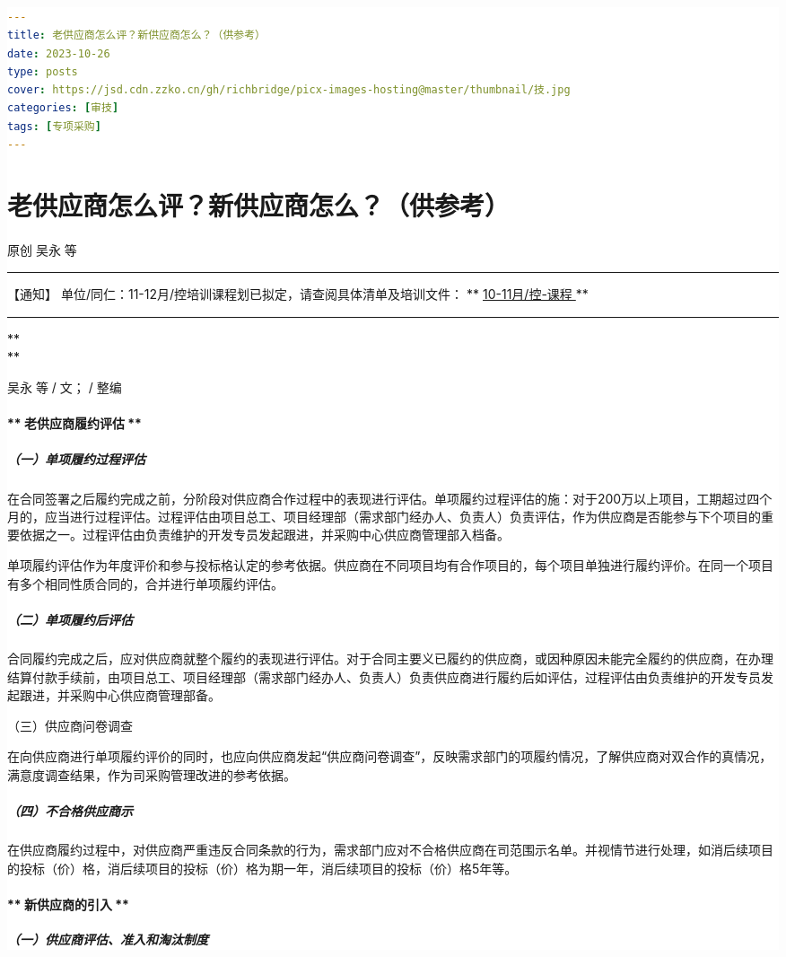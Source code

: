 ```yaml
---
title: 老供应商怎么评？新供应商怎么？（供参考）
date: 2023-10-26
type: posts
cover: https://jsd.cdn.zzko.cn/gh/richbridge/picx-images-hosting@master/thumbnail/技.jpg
categories: [审技]
tags: [专项采购]
---
```


#  老供应商怎么评？新供应商怎么？（供参考）

原创  吴永 等  [  ](javascript:void\(0\);)

__ _ _ _ _

【通知】  单位/同仁：11-12月/控培训课程划已拟定，请查阅具体清单及培训文件：  ** [ 10-11月/控-课程
](http://mp.weixin.qq.com/s?__biz=MzIxMTM3ODE1OQ==&mid=2247511718&idx=5&sn=b91a5da556c6756166aa79f9ca3b1030&chksm=9754a426a0232d306ef3a465ff219550bedfa8e5325f4e851a28457a8a0cfa95f0f1f809234d&scene=21#wechat_redirect)
**

* * *

**  
**

吴永 等 / 文； / 整编

####  ** 老供应商履约评估  **  

#####  （一）单项履约过程评估

在合同签署之后履约完成之前，分阶段对供应商合作过程中的表现进行评估。单项履约过程评估的施：对于200万以上项目，工期超过四个月的，应当进行过程评估。过程评估由项目总工、项目经理部（需求部门经办人、负责人）负责评估，作为供应商是否能参与下个项目的重要依据之一。过程评估由负责维护的开发专员发起跟进，并采购中心供应商管理部入档备。

单项履约评估作为年度评价和参与投标格认定的参考依据。供应商在不同项目均有合作项目的，每个项目单独进行履约评价。在同一个项目有多个相同性质合同的，合并进行单项履约评估。

#####  （二）单项履约后评估

合同履约完成之后，应对供应商就整个履约的表现进行评估。对于合同主要义已履约的供应商，或因种原因未能完全履约的供应商，在办理结算付款手续前，由项目总工、项目经理部（需求部门经办人、负责人）负责供应商进行履约后如评估，过程评估由负责维护的开发专员发起跟进，并采购中心供应商管理部备。

（三）供应商问卷调查

在向供应商进行单项履约评价的同时，也应向供应商发起“供应商问卷调查”，反映需求部门的项履约情况，了解供应商对双合作的真情况，满意度调查结果，作为司采购管理改进的参考依据。

#####  （四）不合格供应商示

在供应商履约过程中，对供应商严重违反合同条款的行为，需求部门应对不合格供应商在司范围示名单。并视情节进行处理，如消后续项目的投标（价）格，消后续项目的投标（价）格为期一年，消后续项目的投标（价）格5年等。

####  ** 新供应商的引入  **

#####  （一）供应商评估、准入和淘汰制度

